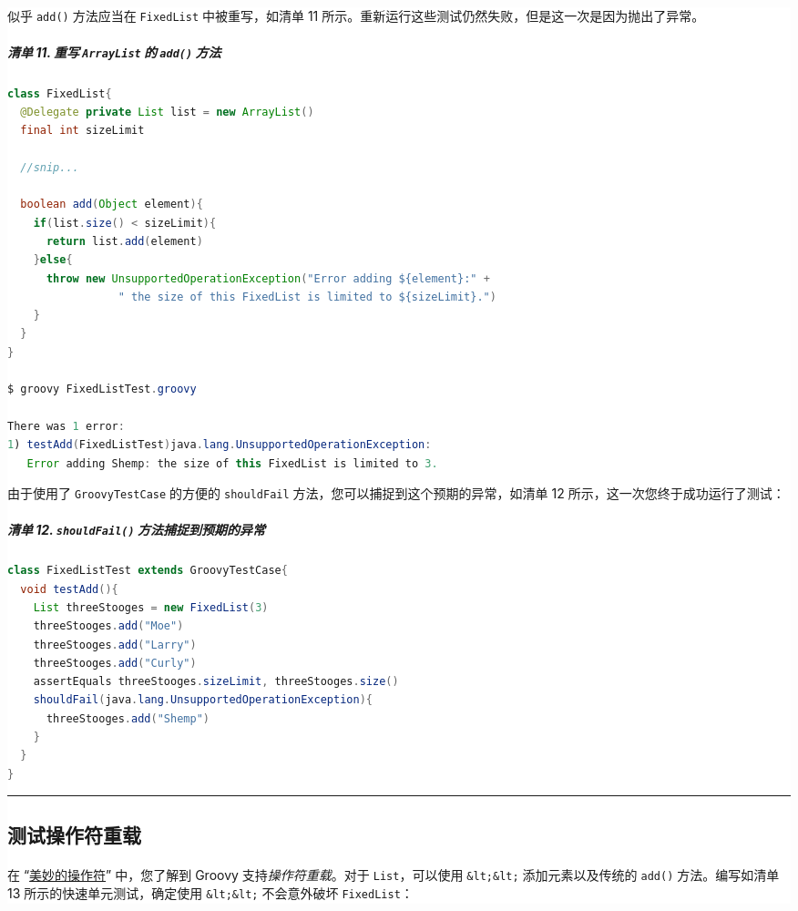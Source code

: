 ```java
```

似乎 `add()` 方法应当在 `FixedList` 中被重写，如清单 11 所示。重新运行这些测试仍然失败，但是这一次是因为抛出了异常。

##### 清单 11\. 重写 `ArrayList` 的 `add()` 方法

```java
class FixedList{
  @Delegate private List list = new ArrayList()
  final int sizeLimit

  //snip...

  boolean add(Object element){
    if(list.size() < sizeLimit){
      return list.add(element)
    }else{
      throw new UnsupportedOperationException("Error adding ${element}:" +
                 " the size of this FixedList is limited to ${sizeLimit}.")
    }
  }
}

$ groovy FixedListTest.groovy

There was 1 error:
1) testAdd(FixedListTest)java.lang.UnsupportedOperationException:
   Error adding Shemp: the size of this FixedList is limited to 3. 
```

由于使用了 `GroovyTestCase` 的方便的 `shouldFail` 方法，您可以捕捉到这个预期的异常，如清单 12 所示，这一次您终于成功运行了测试：

##### 清单 12\. `shouldFail()` 方法捕捉到预期的异常

```java
class FixedListTest extends GroovyTestCase{
  void testAdd(){
    List threeStooges = new FixedList(3)
    threeStooges.add("Moe")    
    threeStooges.add("Larry")
    threeStooges.add("Curly")
    assertEquals threeStooges.sizeLimit, threeStooges.size()
    shouldFail(java.lang.UnsupportedOperationException){
      threeStooges.add("Shemp")      
    }
  }
} 
```

* * *

## 测试操作符重载

在 “[美妙的操作符](http://www.ibm.com/developerworks/cn/java/j-pg10255.html)” 中，您了解到 Groovy 支持*操作符重载*。对于 `List`，可以使用 `&lt;&lt;` 添加元素以及传统的 `add()` 方法。编写如清单 13 所示的快速单元测试，确定使用 `&lt;&lt;` 不会意外破坏 `FixedList`：
